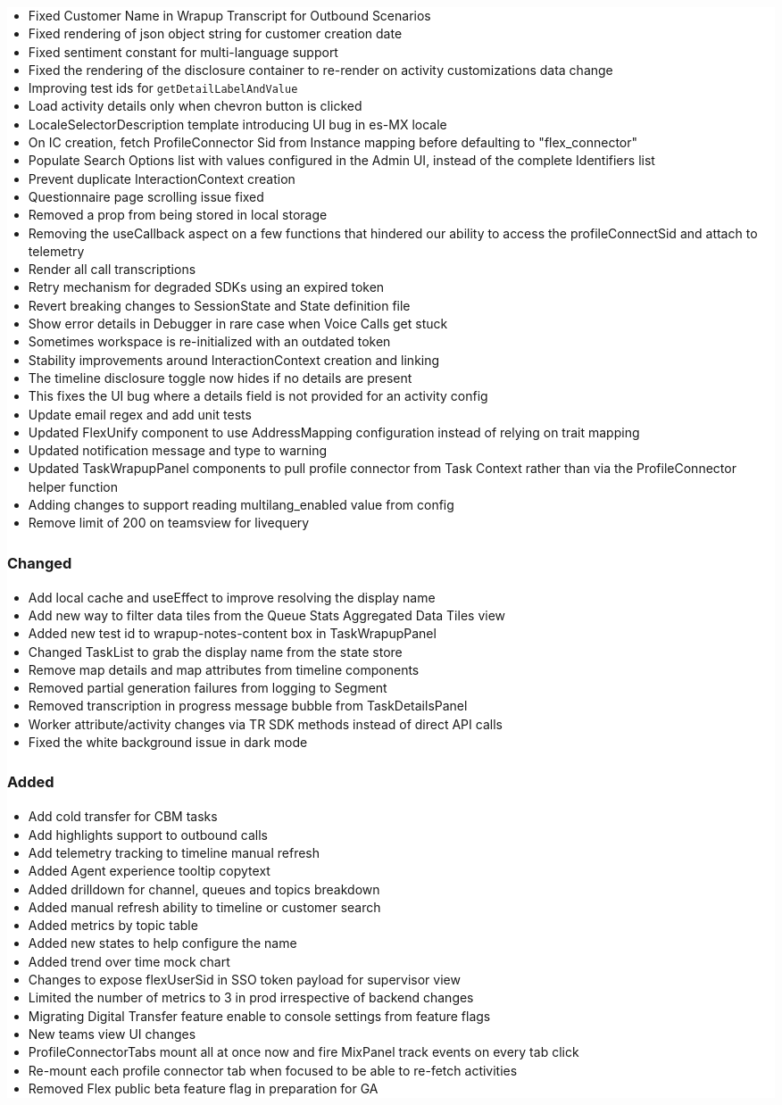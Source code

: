 -   Fixed Customer Name in Wrapup Transcript for Outbound Scenarios
-   Fixed rendering of json object string for customer creation date
-   Fixed sentiment constant for multi-language support
-   Fixed the rendering of the disclosure container to re-render on activity customizations data change
-   Improving test ids for `getDetailLabelAndValue`
-   Load activity details only when chevron button is clicked
-   LocaleSelectorDescription template introducing UI bug in es-MX locale
-   On IC creation, fetch ProfileConnector Sid from Instance mapping before defaulting to "flex_connector"
-   Populate Search Options list with values configured in the Admin UI, instead of the complete Identifiers list
-   Prevent duplicate InteractionContext creation
-   Questionnaire page scrolling issue fixed
-   Removed a prop from being stored in local storage
-   Removing the useCallback aspect on a few functions that hindered our ability to access the profileConnectSid and attach to telemetry
-   Render all call transcriptions
-   Retry mechanism for degraded SDKs using an expired token
-   Revert breaking changes to SessionState and State definition file
-   Show error details in Debugger in rare case when Voice Calls get stuck
-   Sometimes workspace is re-initialized with an outdated token
-   Stability improvements around InteractionContext creation and linking
-   The timeline disclosure toggle now hides if no details are present
-   This fixes the UI bug where a details field is not provided for an activity config
-   Update email regex and add unit tests
-   Updated FlexUnify component to use AddressMapping configuration instead of relying on trait mapping
-   Updated notification message and type to warning
-   Updated TaskWrapupPanel components to pull profile connector from Task Context rather than via the ProfileConnector helper function
-   Adding changes to support reading multilang_enabled value from config
-   Remove limit of 200 on teamsview for livequery

### Changed

-   Add local cache and useEffect to improve resolving the display name
-   Add new way to filter data tiles from the Queue Stats Aggregated Data Tiles view
-   Added new test id to wrapup-notes-content box in TaskWrapupPanel
-   Changed TaskList to grab the display name from the state store
-   Remove map details and map attributes from timeline components
-   Removed partial generation failures from logging to Segment
-   Removed transcription in progress message bubble from TaskDetailsPanel
-   Worker attribute/activity changes via TR SDK methods instead of direct API calls
-   Fixed the white background issue in dark mode

### Added

-   Add cold transfer for CBM tasks
-   Add highlights support to outbound calls
-   Add telemetry tracking to timeline manual refresh
-   Added Agent experience tooltip copytext
-   Added drilldown for channel, queues and topics breakdown
-   Added manual refresh ability to timeline or customer search
-   Added metrics by topic table
-   Added new states to help configure the name
-   Added trend over time mock chart
-   Changes to expose flexUserSid in SSO token payload for supervisor view
-   Limited the number of metrics to 3 in prod irrespective of backend changes
-   Migrating Digital Transfer feature enable to console settings from feature flags
-   New teams view UI changes
-   ProfileConnectorTabs mount all at once now and fire MixPanel track events on every tab click
-   Re-mount each profile connector tab when focused to be able to re-fetch activities
-   Removed Flex public beta feature flag in preparation for GA